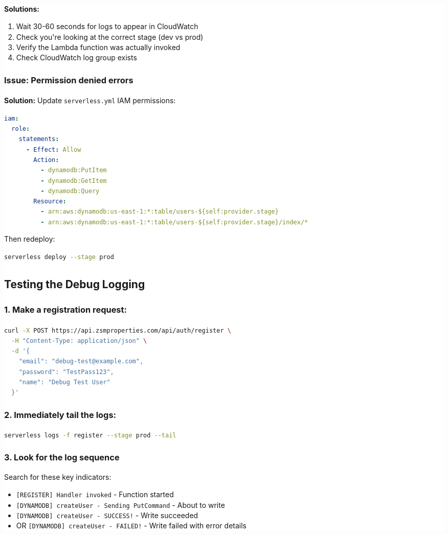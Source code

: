 **Solutions:**
1. Wait 30-60 seconds for logs to appear in CloudWatch
2. Check you're looking at the correct stage (dev vs prod)
3. Verify the Lambda function was actually invoked
4. Check CloudWatch log group exists

### Issue: Permission denied errors

**Solution:**
Update `serverless.yml` IAM permissions:
```yaml
iam:
  role:
    statements:
      - Effect: Allow
        Action:
          - dynamodb:PutItem
          - dynamodb:GetItem
          - dynamodb:Query
        Resource:
          - arn:aws:dynamodb:us-east-1:*:table/users-${self:provider.stage}
          - arn:aws:dynamodb:us-east-1:*:table/users-${self:provider.stage}/index/*
```

Then redeploy:
```bash
serverless deploy --stage prod
```

## Testing the Debug Logging

### 1. Make a registration request:

```bash
curl -X POST https://api.zsmproperties.com/api/auth/register \
  -H "Content-Type: application/json" \
  -d '{
    "email": "debug-test@example.com",
    "password": "TestPass123",
    "name": "Debug Test User"
  }'
```

### 2. Immediately tail the logs:

```bash
serverless logs -f register --stage prod --tail
```

### 3. Look for the log sequence

Search for these key indicators:
- `[REGISTER] Handler invoked` - Function started
- `[DYNAMODB] createUser - Sending PutCommand` - About to write
- `[DYNAMODB] createUser - SUCCESS!` - Write succeeded
- OR `[DYNAMODB] createUser - FAILED!` - Write failed with error details

